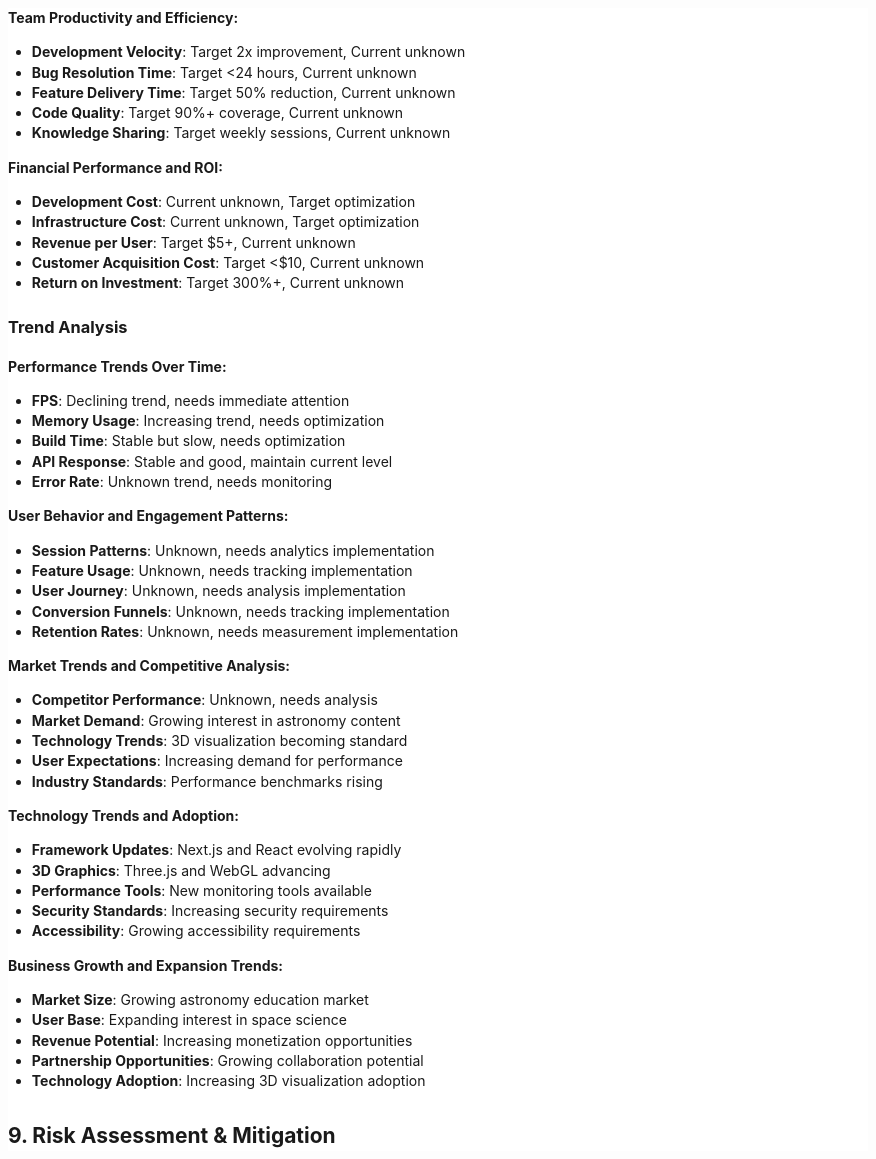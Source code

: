 **Team Productivity and Efficiency:**
- **Development Velocity**: Target 2x improvement, Current unknown
- **Bug Resolution Time**: Target <24 hours, Current unknown
- **Feature Delivery Time**: Target 50% reduction, Current unknown
- **Code Quality**: Target 90%+ coverage, Current unknown
- **Knowledge Sharing**: Target weekly sessions, Current unknown

**Financial Performance and ROI:**
- **Development Cost**: Current unknown, Target optimization
- **Infrastructure Cost**: Current unknown, Target optimization
- **Revenue per User**: Target $5+, Current unknown
- **Customer Acquisition Cost**: Target <$10, Current unknown
- **Return on Investment**: Target 300%+, Current unknown

### Trend Analysis

**Performance Trends Over Time:**
- **FPS**: Declining trend, needs immediate attention
- **Memory Usage**: Increasing trend, needs optimization
- **Build Time**: Stable but slow, needs optimization
- **API Response**: Stable and good, maintain current level
- **Error Rate**: Unknown trend, needs monitoring

**User Behavior and Engagement Patterns:**
- **Session Patterns**: Unknown, needs analytics implementation
- **Feature Usage**: Unknown, needs tracking implementation
- **User Journey**: Unknown, needs analysis implementation
- **Conversion Funnels**: Unknown, needs tracking implementation
- **Retention Rates**: Unknown, needs measurement implementation

**Market Trends and Competitive Analysis:**
- **Competitor Performance**: Unknown, needs analysis
- **Market Demand**: Growing interest in astronomy content
- **Technology Trends**: 3D visualization becoming standard
- **User Expectations**: Increasing demand for performance
- **Industry Standards**: Performance benchmarks rising

**Technology Trends and Adoption:**
- **Framework Updates**: Next.js and React evolving rapidly
- **3D Graphics**: Three.js and WebGL advancing
- **Performance Tools**: New monitoring tools available
- **Security Standards**: Increasing security requirements
- **Accessibility**: Growing accessibility requirements

**Business Growth and Expansion Trends:**
- **Market Size**: Growing astronomy education market
- **User Base**: Expanding interest in space science
- **Revenue Potential**: Increasing monetization opportunities
- **Partnership Opportunities**: Growing collaboration potential
- **Technology Adoption**: Increasing 3D visualization adoption

## 9. Risk Assessment & Mitigation
